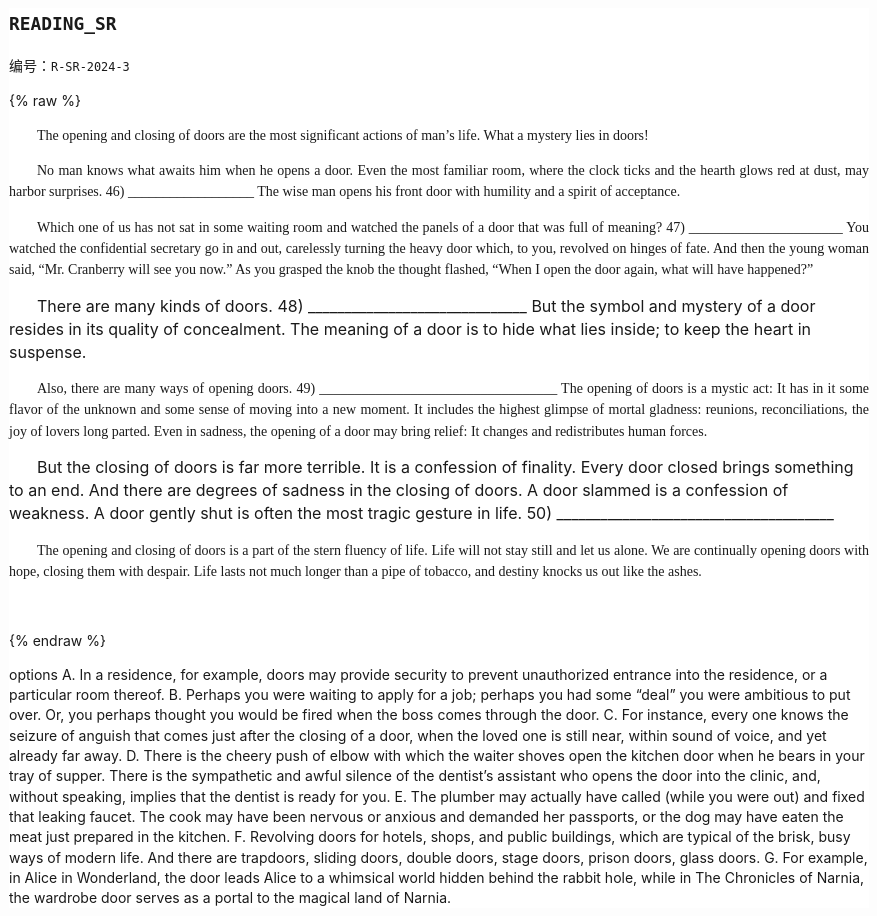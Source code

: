 ## `READING_SR`

编号：`R-SR-2024-3`

{% raw %}

<p style='text-align:justify;text-justify:inter-ideograph;text-indent:2em'><span style='font-family:Times New Roman'>The opening and closing of doors are the most significant actions of man’s life. What a mystery lies in doors!</span></p><p style='text-align:justify;text-justify:inter-ideograph;text-indent:2em'><span style='font-family:Times New Roman'>No man knows what awaits him when he opens a door. Even the most familiar room, where the clock ticks and the hearth glows red at dust, may harbor surprises. 46) __________________ The wise man opens his front door with humility and a spirit of acceptance. </span></p><p style='text-align:justify;text-justify:inter-ideograph;text-indent:2em'><span style='font-family:Times New Roman'>Which one of us has not sat in some waiting room and watched the panels of a door that was full of meaning? 47) ______________________ You watched the confidential secretary go in and out, carelessly turning the heavy door which, to you, revolved on hinges of fate. And then the young woman said, “Mr. Cranberry will see you now.” As you grasped the knob the thought flashed, “When I open the door again, what will have happened?”</span></p><p style='text-indent:2em'><span style='font-size:16px'>There are many kinds of doors. 48) ______________________________ But the symbol and mystery of a door resides in its quality of concealment. The meaning of a door is to hide what lies inside; to keep the heart in suspense.</span></p><p style='text-align:justify;text-justify:inter-ideograph;text-indent:2em'><span style='font-family:Times New Roman'>Also, there are many ways of opening doors. 49) __________________________________ The opening of doors is a mystic act: It has in it some flavor of the unknown and some sense of moving into a new moment. It includes the highest glimpse of mortal gladness: reunions, reconciliations, the joy of lovers long parted. Even in sadness, the opening of a door may bring relief: It changes and redistributes human forces. </span></p><p style='text-indent:2em'><span style='font-size:16px'>But the closing of doors is far more terrible. It is a confession of finality. Every door closed brings something to an end. And there are degrees of sadness in the closing of doors. A door slammed is a confession of weakness. A door gently shut is often the most tragic gesture in life. 50) ______________________________________</span></p><p style='text-align:justify;text-justify:inter-ideograph;text-indent:2em'><span style='font-family:Times New Roman'>The opening and closing of doors is a part of the stern fluency of life. Life will not stay still and let us alone. We are continually opening doors with hope, closing them with despair. Life lasts not much longer than a pipe of tobacco, and destiny knocks us out like the ashes.</span></p><p><br/></p>

{% endraw %}

options
A. In a residence, for example, doors may provide security to prevent unauthorized entrance into the residence, or a particular room thereof.
B. Perhaps you were waiting to apply for a job; perhaps you had some “deal” you were ambitious to put over. Or, you perhaps thought you would be fired when the boss comes through the door.
C. For instance, every one knows the seizure of anguish that comes just after the closing of a door, when the loved one is still near, within sound of voice, and yet already far away.
D. There is the cheery push of elbow with which the waiter shoves open the kitchen door when he bears in your tray of supper. There is the sympathetic and awful silence of the dentist’s assistant who opens the door into the clinic, and, without speaking, implies that the dentist is ready for you.
E. The plumber may actually have called (while you were out) and fixed that leaking faucet. The cook may have been nervous or anxious and demanded her passports, or the dog may have eaten the meat just prepared in the kitchen.
F. Revolving doors for hotels, shops, and public buildings, which are typical of the brisk, busy ways of modern life. And there are trapdoors, sliding doors, double doors, stage doors, prison doors, glass doors.
G. For example, in Alice in Wonderland, the door leads Alice to a whimsical world hidden behind the rabbit hole, while in The Chronicles of Narnia, the wardrobe door serves as a portal to the magical land of Narnia.
